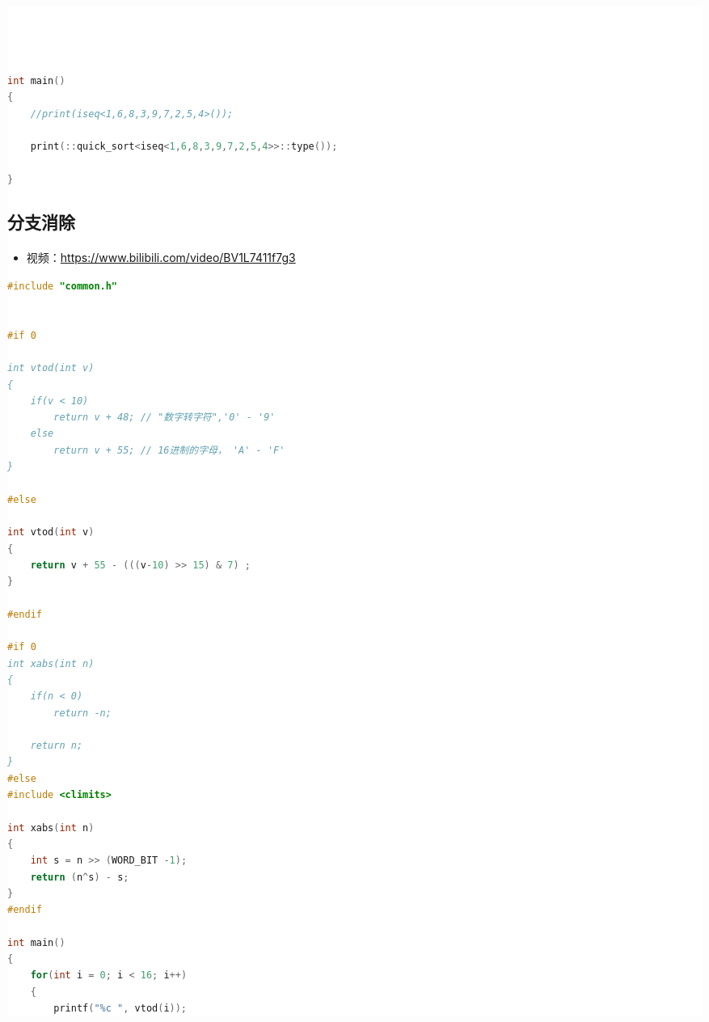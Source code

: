 ```c++




int main()
{
    //print(iseq<1,6,8,3,9,7,2,5,4>());

    print(::quick_sort<iseq<1,6,8,3,9,7,2,5,4>>::type());
    
}    
```

## 分支消除

- 视频：https://www.bilibili.com/video/BV1L7411f7g3

```c++
#include "common.h"


#if 0

int vtod(int v)
{
    if(v < 10)
        return v + 48; // "数字转字符",'0' - '9'
    else
        return v + 55; // 16进制的字母， 'A' - 'F'       
}

#else

int vtod(int v)
{
    return v + 55 - (((v-10) >> 15) & 7) ;
}

#endif

#if 0
int xabs(int n)
{
    if(n < 0)
        return -n;

    return n;
}
#else
#include <climits>

int xabs(int n)
{
    int s = n >> (WORD_BIT -1);
    return (n^s) - s;
}
#endif

int main()
{
    for(int i = 0; i < 16; i++)
    {
        printf("%c ", vtod(i));
```